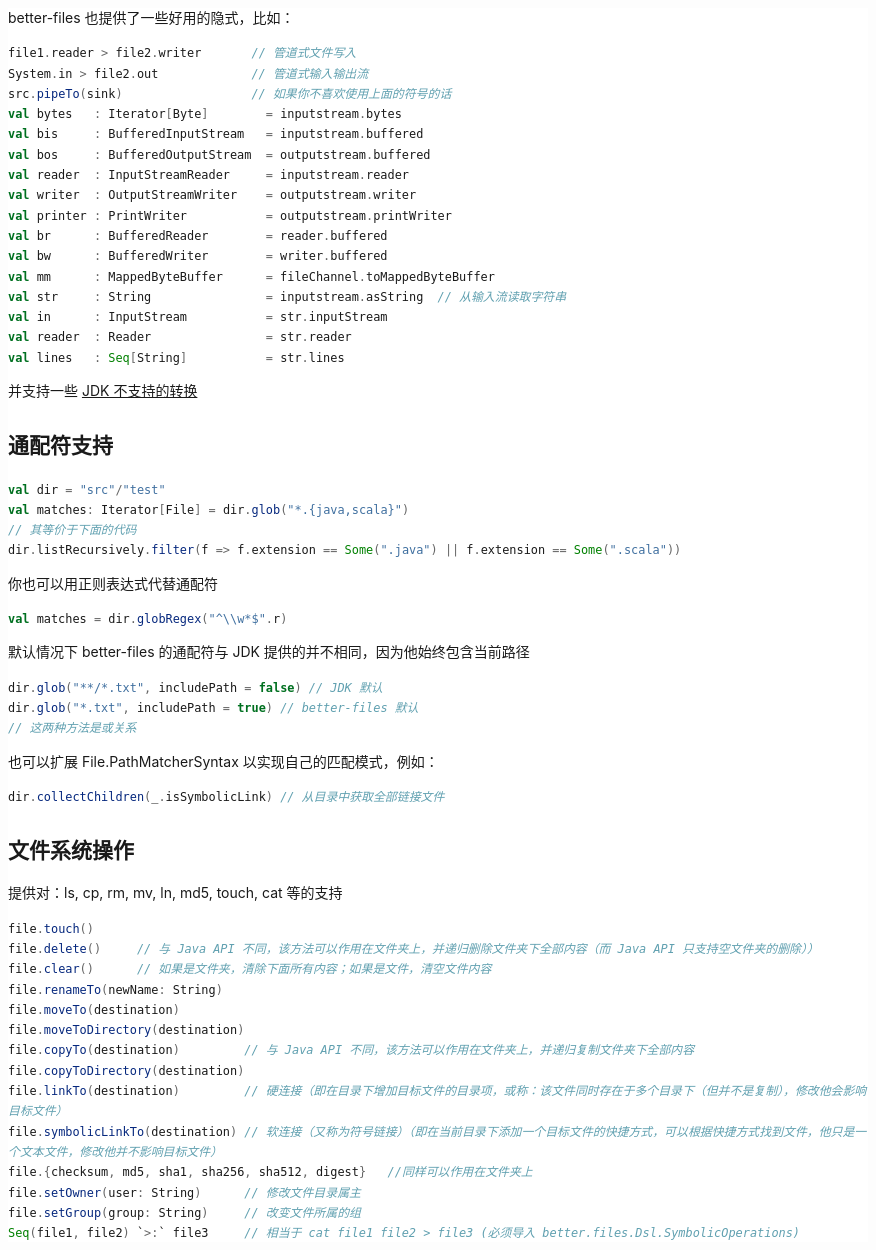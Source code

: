 ```scala
```
better-files 也提供了一些好用的隐式，比如：
```scala
file1.reader > file2.writer       // 管道式文件写入
System.in > file2.out             // 管道式输入输出流
src.pipeTo(sink)                  // 如果你不喜欢使用上面的符号的话
val bytes   : Iterator[Byte]        = inputstream.bytes
val bis     : BufferedInputStream   = inputstream.buffered
val bos     : BufferedOutputStream  = outputstream.buffered
val reader  : InputStreamReader     = inputstream.reader
val writer  : OutputStreamWriter    = outputstream.writer
val printer : PrintWriter           = outputstream.printWriter
val br      : BufferedReader        = reader.buffered
val bw      : BufferedWriter        = writer.buffered
val mm      : MappedByteBuffer      = fileChannel.toMappedByteBuffer
val str     : String                = inputstream.asString  // 从输入流读取字符串
val in      : InputStream           = str.inputStream
val reader  : Reader                = str.reader
val lines   : Seq[String]           = str.lines
```
并支持一些 [JDK 不支持的转换](https://stackoverflow.com/questions/62241/how-to-convert-a-reader-to-inputstream-and-a-writer-to-outputstream)

## 通配符支持
```scala
val dir = "src"/"test"
val matches: Iterator[File] = dir.glob("*.{java,scala}")
// 其等价于下面的代码
dir.listRecursively.filter(f => f.extension == Some(".java") || f.extension == Some(".scala"))
```
你也可以用正则表达式代替通配符
```scala
val matches = dir.globRegex("^\\w*$".r)
```
默认情况下 better-files 的通配符与 JDK 提供的并不相同，因为他始终包含当前路径
```scala
dir.glob("**/*.txt", includePath = false) // JDK 默认
dir.glob("*.txt", includePath = true) // better-files 默认
// 这两种方法是或关系
```
也可以扩展 File.PathMatcherSyntax 以实现自己的匹配模式，例如：
```scala
dir.collectChildren(_.isSymbolicLink) // 从目录中获取全部链接文件
```

## 文件系统操作
提供对：ls, cp, rm, mv, ln, md5, touch, cat 等的支持
```scala
file.touch()
file.delete()     // 与 Java API 不同，该方法可以作用在文件夹上，并递归删除文件夹下全部内容（而 Java API 只支持空文件夹的删除））
file.clear()      // 如果是文件夹，清除下面所有内容；如果是文件，清空文件内容
file.renameTo(newName: String)
file.moveTo(destination)
file.moveToDirectory(destination)
file.copyTo(destination)         // 与 Java API 不同，该方法可以作用在文件夹上，并递归复制文件夹下全部内容
file.copyToDirectory(destination)
file.linkTo(destination)         // 硬连接（即在目录下增加目标文件的目录项，或称：该文件同时存在于多个目录下（但并不是复制），修改他会影响目标文件）
file.symbolicLinkTo(destination) // 软连接（又称为符号链接）（即在当前目录下添加一个目标文件的快捷方式，可以根据快捷方式找到文件，他只是一个文本文件，修改他并不影响目标文件）
file.{checksum, md5, sha1, sha256, sha512, digest}   //同样可以作用在文件夹上
file.setOwner(user: String)      // 修改文件目录属主
file.setGroup(group: String)     // 改变文件所属的组
Seq(file1, file2) `>:` file3     // 相当于 cat file1 file2 > file3 (必须导入 better.files.Dsl.SymbolicOperations)
```